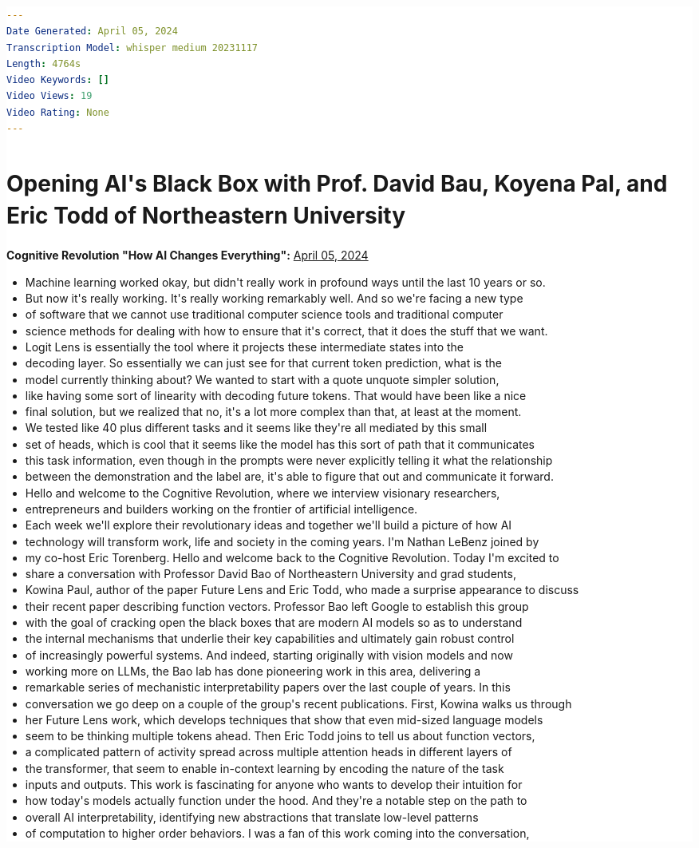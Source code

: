 ```yaml
---
Date Generated: April 05, 2024
Transcription Model: whisper medium 20231117
Length: 4764s
Video Keywords: []
Video Views: 19
Video Rating: None
---
```


# Opening AI's Black Box with Prof. David Bau, Koyena Pal, and Eric Todd of Northeastern University
**Cognitive Revolution "How AI Changes Everything":** [April 05, 2024](https://www.youtube.com/watch?v=O4Opvjze8Ic)
*  Machine learning worked okay, but didn't really work in profound ways until the last 10 years or so.
*  But now it's really working. It's really working remarkably well. And so we're facing a new type
*  of software that we cannot use traditional computer science tools and traditional computer
*  science methods for dealing with how to ensure that it's correct, that it does the stuff that we want.
*  Logit Lens is essentially the tool where it projects these intermediate states into the
*  decoding layer. So essentially we can just see for that current token prediction, what is the
*  model currently thinking about? We wanted to start with a quote unquote simpler solution,
*  like having some sort of linearity with decoding future tokens. That would have been like a nice
*  final solution, but we realized that no, it's a lot more complex than that, at least at the moment.
*  We tested like 40 plus different tasks and it seems like they're all mediated by this small
*  set of heads, which is cool that it seems like the model has this sort of path that it communicates
*  this task information, even though in the prompts were never explicitly telling it what the relationship
*  between the demonstration and the label are, it's able to figure that out and communicate it forward.
*  Hello and welcome to the Cognitive Revolution, where we interview visionary researchers,
*  entrepreneurs and builders working on the frontier of artificial intelligence.
*  Each week we'll explore their revolutionary ideas and together we'll build a picture of how AI
*  technology will transform work, life and society in the coming years. I'm Nathan LeBenz joined by
*  my co-host Eric Torenberg. Hello and welcome back to the Cognitive Revolution. Today I'm excited to
*  share a conversation with Professor David Bao of Northeastern University and grad students,
*  Kowina Paul, author of the paper Future Lens and Eric Todd, who made a surprise appearance to discuss
*  their recent paper describing function vectors. Professor Bao left Google to establish this group
*  with the goal of cracking open the black boxes that are modern AI models so as to understand
*  the internal mechanisms that underlie their key capabilities and ultimately gain robust control
*  of increasingly powerful systems. And indeed, starting originally with vision models and now
*  working more on LLMs, the Bao lab has done pioneering work in this area, delivering a
*  remarkable series of mechanistic interpretability papers over the last couple of years. In this
*  conversation we go deep on a couple of the group's recent publications. First, Kowina walks us through
*  her Future Lens work, which develops techniques that show that even mid-sized language models
*  seem to be thinking multiple tokens ahead. Then Eric Todd joins to tell us about function vectors,
*  a complicated pattern of activity spread across multiple attention heads in different layers of
*  the transformer, that seem to enable in-context learning by encoding the nature of the task
*  inputs and outputs. This work is fascinating for anyone who wants to develop their intuition for
*  how today's models actually function under the hood. And they're a notable step on the path to
*  overall AI interpretability, identifying new abstractions that translate low-level patterns
*  of computation to higher order behaviors. I was a fan of this work coming into the conversation,